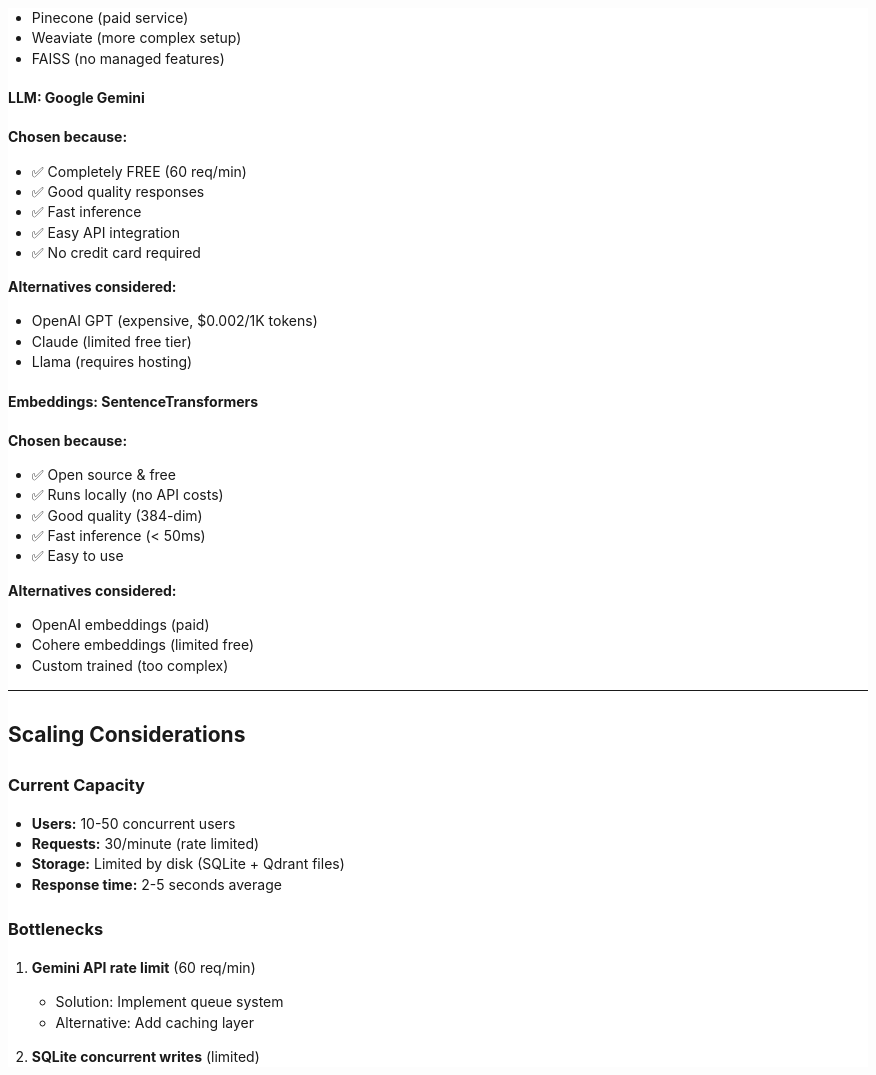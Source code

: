 - Pinecone (paid service)
- Weaviate (more complex setup)
- FAISS (no managed features)

#### LLM: Google Gemini

**Chosen because:**

- ✅ Completely FREE (60 req/min)
- ✅ Good quality responses
- ✅ Fast inference
- ✅ Easy API integration
- ✅ No credit card required

**Alternatives considered:**

- OpenAI GPT (expensive, $0.002/1K tokens)
- Claude (limited free tier)
- Llama (requires hosting)

#### Embeddings: SentenceTransformers

**Chosen because:**

- ✅ Open source & free
- ✅ Runs locally (no API costs)
- ✅ Good quality (384-dim)
- ✅ Fast inference (< 50ms)
- ✅ Easy to use

**Alternatives considered:**

- OpenAI embeddings (paid)
- Cohere embeddings (limited free)
- Custom trained (too complex)

---

## Scaling Considerations

### Current Capacity

- **Users:** 10-50 concurrent users
- **Requests:** 30/minute (rate limited)
- **Storage:** Limited by disk (SQLite + Qdrant files)
- **Response time:** 2-5 seconds average

### Bottlenecks

1. **Gemini API rate limit** (60 req/min)

   - Solution: Implement queue system
   - Alternative: Add caching layer

2. **SQLite concurrent writes** (limited)

